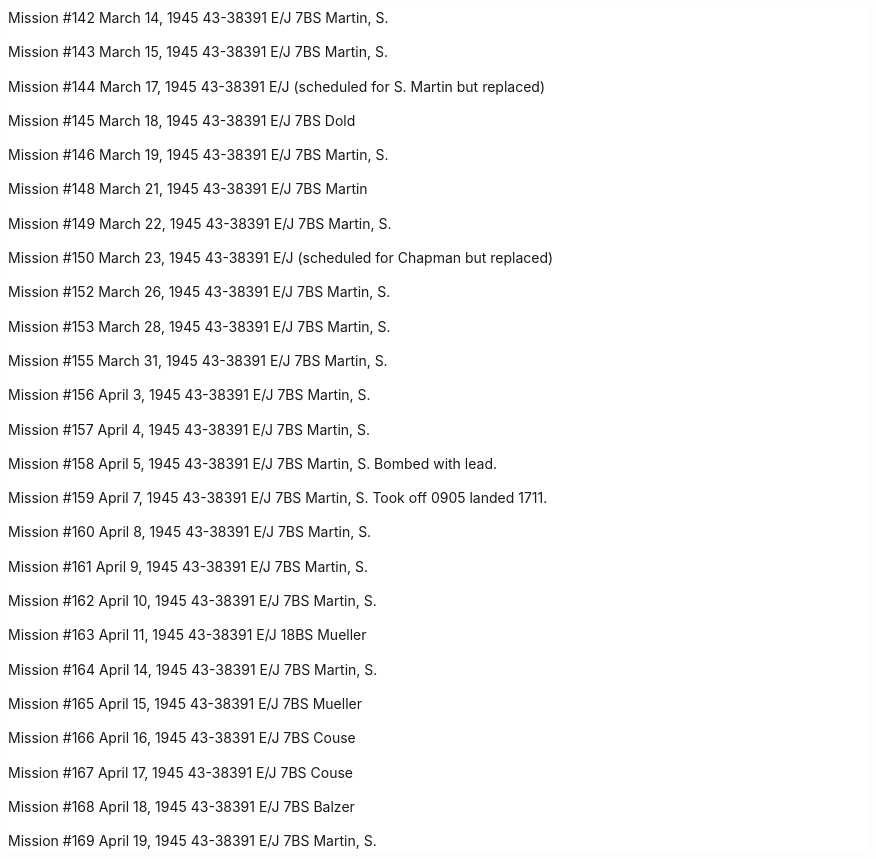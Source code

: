 Mission #142 March 14, 1945 43-38391 E/J 7BS Martin,
S.

Mission #143 March 15, 1945 43-38391 E/J 7BS Martin,
S.

Mission #144 March 17, 1945 43-38391 E/J (scheduled
for S. Martin but replaced)

Mission #145 March 18, 1945 43-38391 E/J 7BS Dold

Mission #146 March 19, 1945 43-38391 E/J 7BS Martin, S.

Mission #148 March 21, 1945 43-38391 E/J 7BS Martin

Mission #149 March 22, 1945 43-38391 E/J 7BS Martin,
S.

Mission #150 March 23, 1945 43-38391 E/J (scheduled
for Chapman but replaced)

Mission #152 March 26, 1945 43-38391 E/J 7BS Martin, S.

Mission #153 March 28, 1945 43-38391 E/J 7BS Martin, S.

Mission #155 March 31, 1945 43-38391 E/J 7BS Martin,
S.

Mission #156 April 3, 1945 43-38391 E/J 7BS Martin, S.

Mission #157 April 4, 1945 43-38391 E/J 7BS Martin, S.

Mission #158 April 5, 1945 43-38391 E/J 7BS Martin,
S.
Bombed with lead.

Mission #159 April 7, 1945 43-38391 E/J 7BS Martin, S. Took
off 0905 landed 1711\.

Mission #160 April 8, 1945 43-38391 E/J 7BS Martin, S.

Mission #161 April 9, 1945 43-38391 E/J 7BS Martin, S.

Mission #162 April 10, 1945 43-38391 E/J 7BS Martin,
S.

Mission #163 April 11, 1945 43-38391 E/J 18BS Mueller

Mission #164 April 14, 1945 43-38391 E/J 7BS Martin,
S.

Mission #165 April 15, 1945 43-38391 E/J 7BS Mueller

Mission #166 April 16, 1945 43-38391 E/J 7BS Couse

Mission #167 April 17, 1945 43-38391 E/J 7BS Couse

Mission #168 April 18, 1945 43-38391 E/J 7BS Balzer

Mission #169 April 19, 1945 43-38391 E/J 7BS Martin,
S.
